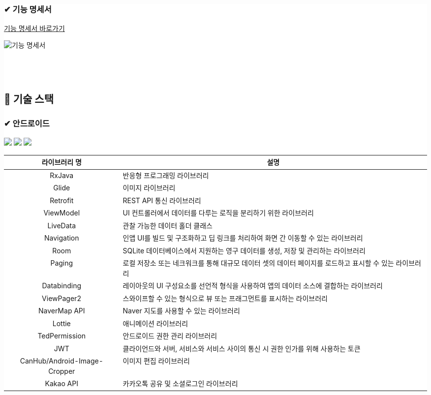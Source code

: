### ✔ 기능 명세서
<a href="https://secret-twine-9b7.notion.site/662787597c18463eaab2298d8ab23e29?v=5a8955b853744ba59707ee17cdb53cee" > 기능 명세서 바로가기</a>
<br>

![기능 명세서](https://user-images.githubusercontent.com/48676089/184919318-603a2671-fc5b-4ebc-b99d-2c59692d8e09.gif)



<br>
<br>

## 💙 기술 스택
### ✔ 안드로이드 <br>
<img src="https://img.shields.io/badge/kotlin-1.7.10-blue?style=plastic&logo=kotlin">
<img src="https://img.shields.io/badge/RxJava-1.7.10-B7178C?style=plastic&logo=ReactiveX">
<img src="https://img.shields.io/badge/Android Studio-Chipmuck 2021.2.1-green?style=plastic&logo=androidstudio">

<br>

| 라이브러리 명 | 설명 |
| :---: | --- |
|RxJava|반응형 프로그래밍 라이브러리|
|Glide|이미지 라이브러리|
|Retrofit|REST API 통신 라이브러리|
|ViewModel|UI 컨트롤러에서 데이터를 다루는 로직을 분리하기 위한 라이브러리|
|LiveData|관찰 가능한 데이터 홀더 클래스|
|Navigation|인앱 UI를 빌드 및 구조화하고 딥 링크를 처리하여 화면 간 이동할 수 있는 라이브러리|
|Room|SQLite 데이터베이스에서 지원하는 영구 데이터를 생성, 저장 및 관리하는 라이브러리|
|Paging|로컬 저장소 또는 네크워크를 통해 대규모 데이터 셋의 데이터 페이지를 로드하고 표시할 수 있는 라이브러리|
|Databinding|레이아웃의 UI 구성요소를 선언적 형식을 사용하여 앱의 데이터 소스에 결합하는 라이브러리|
|ViewPager2|스와이프할 수 있는 형식으로 뷰 또는 프래그먼트를 표시하는 라이브러리|
|NaverMap API| Naver 지도를 사용할 수 있는 라이브러리|
|Lottie|애니메이션 라이브러리|
|TedPermission|안드로이드 권한 관리 라이브러리|
|JWT|클라이언드와 서버, 서비스와 서비스 사이의 통신 시 권한 인가를 위해 사용하는 토큰|
|CanHub/Android-Image-Cropper|이미지 편집 라이브러리|
|Kakao API|카카오톡 공유 및 소셜로그인 라이브러리|
